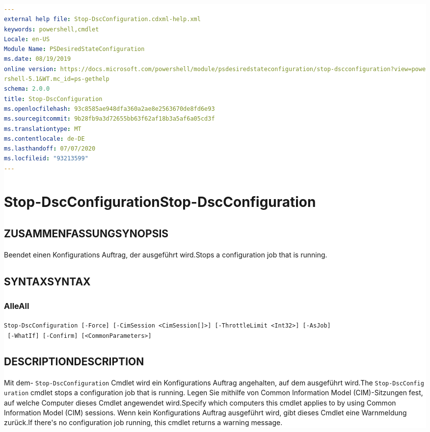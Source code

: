 ```yaml
---
external help file: Stop-DscConfiguration.cdxml-help.xml
keywords: powershell,cmdlet
Locale: en-US
Module Name: PSDesiredStateConfiguration
ms.date: 08/19/2019
online version: https://docs.microsoft.com/powershell/module/psdesiredstateconfiguration/stop-dscconfiguration?view=powershell-5.1&WT.mc_id=ps-gethelp
schema: 2.0.0
title: Stop-DscConfiguration
ms.openlocfilehash: 93c8585ae948dfa360a2ae8e2563670de8fd6e93
ms.sourcegitcommit: 9b28fb9a3d72655bb63f62af18b3a5af6a05cd3f
ms.translationtype: MT
ms.contentlocale: de-DE
ms.lasthandoff: 07/07/2020
ms.locfileid: "93213599"
---
```

# <span data-ttu-id="e7a9d-103">Stop-DscConfiguration</span><span class="sxs-lookup"><span data-stu-id="e7a9d-103">Stop-DscConfiguration</span></span>

## <span data-ttu-id="e7a9d-104">ZUSAMMENFASSUNG</span><span class="sxs-lookup"><span data-stu-id="e7a9d-104">SYNOPSIS</span></span>
<span data-ttu-id="e7a9d-105">Beendet einen Konfigurations Auftrag, der ausgeführt wird.</span><span class="sxs-lookup"><span data-stu-id="e7a9d-105">Stops a configuration job that is running.</span></span>

## <span data-ttu-id="e7a9d-106">SYNTAX</span><span class="sxs-lookup"><span data-stu-id="e7a9d-106">SYNTAX</span></span>

### <span data-ttu-id="e7a9d-107">Alle</span><span class="sxs-lookup"><span data-stu-id="e7a9d-107">All</span></span>

```
Stop-DscConfiguration [-Force] [-CimSession <CimSession[]>] [-ThrottleLimit <Int32>] [-AsJob]
 [-WhatIf] [-Confirm] [<CommonParameters>]
```

## <span data-ttu-id="e7a9d-108">DESCRIPTION</span><span class="sxs-lookup"><span data-stu-id="e7a9d-108">DESCRIPTION</span></span>

<span data-ttu-id="e7a9d-109">Mit dem- `Stop-DscConfiguration` Cmdlet wird ein Konfigurations Auftrag angehalten, auf dem ausgeführt wird.</span><span class="sxs-lookup"><span data-stu-id="e7a9d-109">The `Stop-DscConfiguration` cmdlet stops a configuration job that is running.</span></span> <span data-ttu-id="e7a9d-110">Legen Sie mithilfe von Common Information Model (CIM)-Sitzungen fest, auf welche Computer dieses Cmdlet angewendet wird.</span><span class="sxs-lookup"><span data-stu-id="e7a9d-110">Specify which computers this cmdlet applies to by using Common Information Model (CIM) sessions.</span></span> <span data-ttu-id="e7a9d-111">Wenn kein Konfigurations Auftrag ausgeführt wird, gibt dieses Cmdlet eine Warnmeldung zurück.</span><span class="sxs-lookup"><span data-stu-id="e7a9d-111">If there's no configuration job running, this cmdlet returns a warning message.</span></span>
